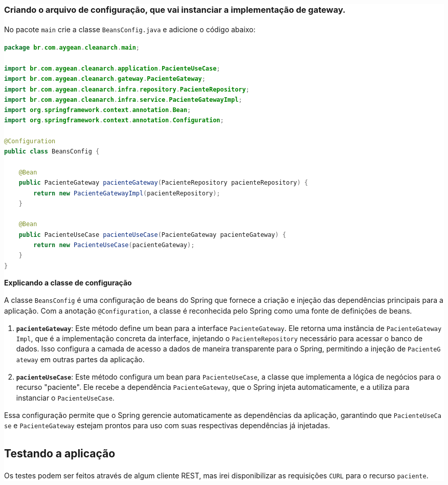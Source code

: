 
### Criando o arquivo de configuração, que vai instanciar a implementação de gateway.

No pacote `main` crie a classe `BeansConfig.java` e adicione o código abaixo:

```java
package br.com.aygean.cleanarch.main;

import br.com.aygean.cleanarch.application.PacienteUseCase;
import br.com.aygean.cleanarch.gateway.PacienteGateway;
import br.com.aygean.cleanarch.infra.repository.PacienteRepository;
import br.com.aygean.cleanarch.infra.service.PacienteGatewayImpl;
import org.springframework.context.annotation.Bean;
import org.springframework.context.annotation.Configuration;

@Configuration
public class BeansConfig {

    @Bean
    public PacienteGateway pacienteGateway(PacienteRepository pacienteRepository) {
        return new PacienteGatewayImpl(pacienteRepository);
    }

    @Bean
    public PacienteUseCase pacienteUseCase(PacienteGateway pacienteGateway) {
        return new PacienteUseCase(pacienteGateway);
    }
}
```

**Explicando a classe de configuração**

A classe `BeansConfig` é uma configuração de beans do Spring que fornece a criação e injeção das dependências principais para a aplicação. Com a anotação `@Configuration`, a classe é reconhecida pelo Spring como uma fonte de definições de beans.

1. **`pacienteGateway`**: Este método define um bean para a interface `PacienteGateway`. Ele retorna uma instância de `PacienteGatewayImpl`, que é a implementação concreta da interface, injetando o `PacienteRepository` necessário para acessar o banco de dados. Isso configura a camada de acesso a dados de maneira transparente para o Spring, permitindo a injeção de `PacienteGateway` em outras partes da aplicação.

2. **`pacienteUseCase`**: Este método configura um bean para `PacienteUseCase`, a classe que implementa a lógica de negócios para o recurso "paciente". Ele recebe a dependência `PacienteGateway`, que o Spring injeta automaticamente, e a utiliza para instanciar o `PacienteUseCase`.

Essa configuração permite que o Spring gerencie automaticamente as dependências da aplicação, garantindo que `PacienteUseCase` e `PacienteGateway` estejam prontos para uso com suas respectivas dependências já injetadas.

## Testando a aplicação
Os testes podem ser feitos através de algum cliente REST, mas irei disponibilizar as requisições `CURL` para o recurso `paciente`.
